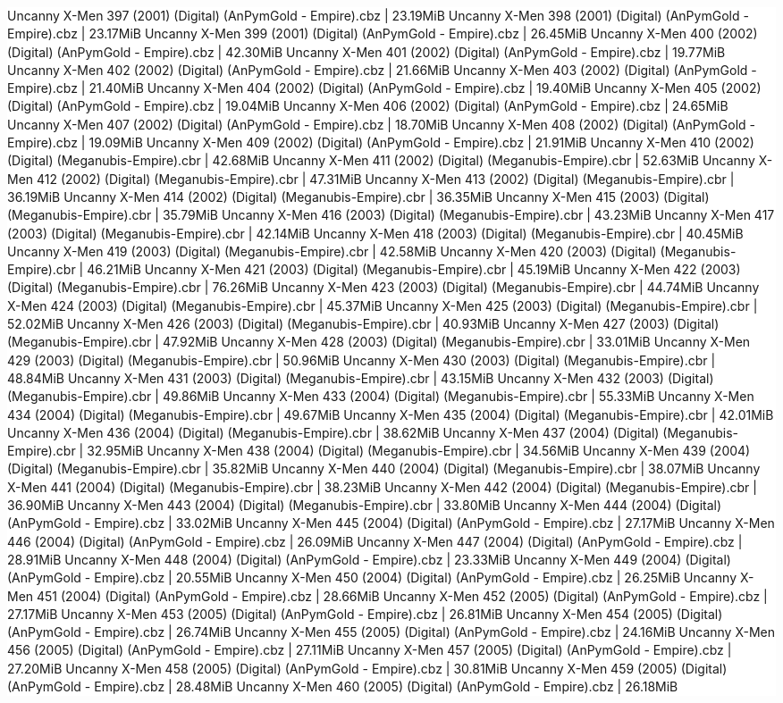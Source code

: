 Uncanny X-Men 397 (2001) (Digital) (AnPymGold - Empire).cbz | 23.19MiB
Uncanny X-Men 398 (2001) (Digital) (AnPymGold - Empire).cbz | 23.17MiB
Uncanny X-Men 399 (2001) (Digital) (AnPymGold - Empire).cbz | 26.45MiB
Uncanny X-Men 400 (2002) (Digital) (AnPymGold - Empire).cbz | 42.30MiB
Uncanny X-Men 401 (2002) (Digital) (AnPymGold - Empire).cbz | 19.77MiB
Uncanny X-Men 402 (2002) (Digital) (AnPymGold - Empire).cbz | 21.66MiB
Uncanny X-Men 403 (2002) (Digital) (AnPymGold - Empire).cbz | 21.40MiB
Uncanny X-Men 404 (2002) (Digital) (AnPymGold - Empire).cbz | 19.40MiB
Uncanny X-Men 405 (2002) (Digital) (AnPymGold - Empire).cbz | 19.04MiB
Uncanny X-Men 406 (2002) (Digital) (AnPymGold - Empire).cbz | 24.65MiB
Uncanny X-Men 407 (2002) (Digital) (AnPymGold - Empire).cbz | 18.70MiB
Uncanny X-Men 408 (2002) (Digital) (AnPymGold - Empire).cbz | 19.09MiB
Uncanny X-Men 409 (2002) (Digital) (AnPymGold - Empire).cbz | 21.91MiB
Uncanny X-Men 410 (2002) (Digital) (Meganubis-Empire).cbr | 42.68MiB
Uncanny X-Men 411 (2002) (Digital) (Meganubis-Empire).cbr | 52.63MiB
Uncanny X-Men 412 (2002) (Digital) (Meganubis-Empire).cbr | 47.31MiB
Uncanny X-Men 413 (2002) (Digital) (Meganubis-Empire).cbr | 36.19MiB
Uncanny X-Men 414 (2002) (Digital) (Meganubis-Empire).cbr | 36.35MiB
Uncanny X-Men 415 (2003) (Digital) (Meganubis-Empire).cbr | 35.79MiB
Uncanny X-Men 416 (2003) (Digital) (Meganubis-Empire).cbr | 43.23MiB
Uncanny X-Men 417 (2003) (Digital) (Meganubis-Empire).cbr | 42.14MiB
Uncanny X-Men 418 (2003) (Digital) (Meganubis-Empire).cbr | 40.45MiB
Uncanny X-Men 419 (2003) (Digital) (Meganubis-Empire).cbr | 42.58MiB
Uncanny X-Men 420 (2003) (Digital) (Meganubis-Empire).cbr | 46.21MiB
Uncanny X-Men 421 (2003) (Digital) (Meganubis-Empire).cbr | 45.19MiB
Uncanny X-Men 422 (2003) (Digital) (Meganubis-Empire).cbr | 76.26MiB
Uncanny X-Men 423 (2003) (Digital) (Meganubis-Empire).cbr | 44.74MiB
Uncanny X-Men 424 (2003) (Digital) (Meganubis-Empire).cbr | 45.37MiB
Uncanny X-Men 425 (2003) (Digital) (Meganubis-Empire).cbr | 52.02MiB
Uncanny X-Men 426 (2003) (Digital) (Meganubis-Empire).cbr | 40.93MiB
Uncanny X-Men 427 (2003) (Digital) (Meganubis-Empire).cbr | 47.92MiB
Uncanny X-Men 428 (2003) (Digital) (Meganubis-Empire).cbr | 33.01MiB
Uncanny X-Men 429 (2003) (Digital) (Meganubis-Empire).cbr | 50.96MiB
Uncanny X-Men 430 (2003) (Digital) (Meganubis-Empire).cbr | 48.84MiB
Uncanny X-Men 431 (2003) (Digital) (Meganubis-Empire).cbr | 43.15MiB
Uncanny X-Men 432 (2003) (Digital) (Meganubis-Empire).cbr | 49.86MiB
Uncanny X-Men 433 (2004) (Digital) (Meganubis-Empire).cbr | 55.33MiB
Uncanny X-Men 434 (2004) (Digital) (Meganubis-Empire).cbr | 49.67MiB
Uncanny X-Men 435 (2004) (Digital) (Meganubis-Empire).cbr | 42.01MiB
Uncanny X-Men 436 (2004) (Digital) (Meganubis-Empire).cbr | 38.62MiB
Uncanny X-Men 437 (2004) (Digital) (Meganubis-Empire).cbr | 32.95MiB
Uncanny X-Men 438 (2004) (Digital) (Meganubis-Empire).cbr | 34.56MiB
Uncanny X-Men 439 (2004) (Digital) (Meganubis-Empire).cbr | 35.82MiB
Uncanny X-Men 440 (2004) (Digital) (Meganubis-Empire).cbr | 38.07MiB
Uncanny X-Men 441 (2004) (Digital) (Meganubis-Empire).cbr | 38.23MiB
Uncanny X-Men 442 (2004) (Digital) (Meganubis-Empire).cbr | 36.90MiB
Uncanny X-Men 443 (2004) (Digital) (Meganubis-Empire).cbr | 33.80MiB
Uncanny X-Men 444 (2004) (Digital) (AnPymGold - Empire).cbz | 33.02MiB
Uncanny X-Men 445 (2004) (Digital) (AnPymGold - Empire).cbz | 27.17MiB
Uncanny X-Men 446 (2004) (Digital) (AnPymGold - Empire).cbz | 26.09MiB
Uncanny X-Men 447 (2004) (Digital) (AnPymGold - Empire).cbz | 28.91MiB
Uncanny X-Men 448 (2004) (Digital) (AnPymGold - Empire).cbz | 23.33MiB
Uncanny X-Men 449 (2004) (Digital) (AnPymGold - Empire).cbz | 20.55MiB
Uncanny X-Men 450 (2004) (Digital) (AnPymGold - Empire).cbz | 26.25MiB
Uncanny X-Men 451 (2004) (Digital) (AnPymGold - Empire).cbz | 28.66MiB
Uncanny X-Men 452 (2005) (Digital) (AnPymGold - Empire).cbz | 27.17MiB
Uncanny X-Men 453 (2005) (Digital) (AnPymGold - Empire).cbz | 26.81MiB
Uncanny X-Men 454 (2005) (Digital) (AnPymGold - Empire).cbz | 26.74MiB
Uncanny X-Men 455 (2005) (Digital) (AnPymGold - Empire).cbz | 24.16MiB
Uncanny X-Men 456 (2005) (Digital) (AnPymGold - Empire).cbz | 27.11MiB
Uncanny X-Men 457 (2005) (Digital) (AnPymGold - Empire).cbz | 27.20MiB
Uncanny X-Men 458 (2005) (Digital) (AnPymGold - Empire).cbz | 30.81MiB
Uncanny X-Men 459 (2005) (Digital) (AnPymGold - Empire).cbz | 28.48MiB
Uncanny X-Men 460 (2005) (Digital) (AnPymGold - Empire).cbz | 26.18MiB